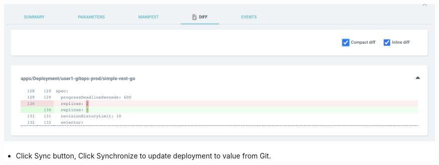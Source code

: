   ![](../images/argocd/argo-27.png)

- Click Sync button, Click Synchronize to update deployment to value from Git.
